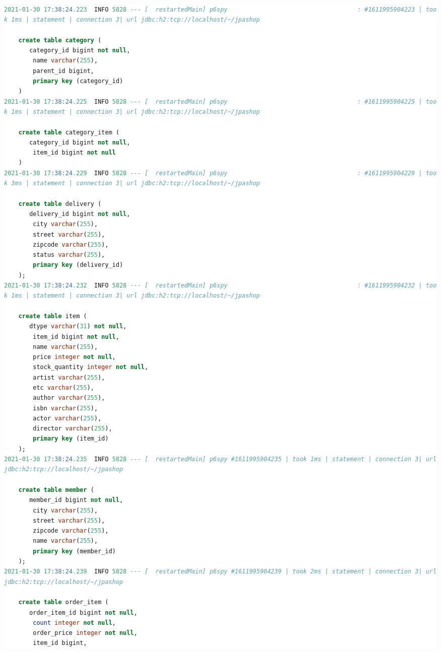 ```sql
2021-01-30 17:38:24.223  INFO 5828 --- [  restartedMain] p6spy                                    : #1611995904223 | took 1ms | statement | connection 3| url jdbc:h2:tcp://localhost/~/jpashop

    create table category (
       category_id bigint not null,
        name varchar(255),
        parent_id bigint,
        primary key (category_id)
    )
2021-01-30 17:38:24.225  INFO 5828 --- [  restartedMain] p6spy                                    : #1611995904225 | took 1ms | statement | connection 3| url jdbc:h2:tcp://localhost/~/jpashop

    create table category_item (
       category_id bigint not null,
        item_id bigint not null
    )
2021-01-30 17:38:24.229  INFO 5828 --- [  restartedMain] p6spy                                    : #1611995904229 | took 3ms | statement | connection 3| url jdbc:h2:tcp://localhost/~/jpashop

    create table delivery (
       delivery_id bigint not null,
        city varchar(255),
        street varchar(255),
        zipcode varchar(255),
        status varchar(255),
        primary key (delivery_id)
    );
2021-01-30 17:38:24.232  INFO 5828 --- [  restartedMain] p6spy                                    : #1611995904232 | took 1ms | statement | connection 3| url jdbc:h2:tcp://localhost/~/jpashop

    create table item (
       dtype varchar(31) not null,
        item_id bigint not null,
        name varchar(255),
        price integer not null,
        stock_quantity integer not null,
        artist varchar(255),
        etc varchar(255),
        author varchar(255),
        isbn varchar(255),
        actor varchar(255),
        director varchar(255),
        primary key (item_id)
    );
2021-01-30 17:38:24.235  INFO 5828 --- [  restartedMain] p6spy #1611995904235 | took 1ms | statement | connection 3| url jdbc:h2:tcp://localhost/~/jpashop

    create table member (
       member_id bigint not null,
        city varchar(255),
        street varchar(255),
        zipcode varchar(255),
        name varchar(255),
        primary key (member_id)
    );
2021-01-30 17:38:24.239  INFO 5828 --- [  restartedMain] p6spy #1611995904239 | took 2ms | statement | connection 3| url jdbc:h2:tcp://localhost/~/jpashop

    create table order_item (
       order_item_id bigint not null,
        count integer not null,
        order_price integer not null,
        item_id bigint,
```